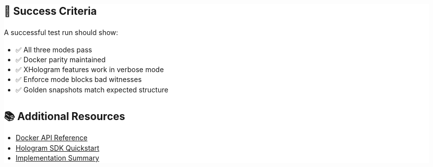 ## 🎉 Success Criteria

A successful test run should show:
- ✅ All three modes pass
- ✅ Docker parity maintained
- ✅ XHologram features work in verbose mode
- ✅ Enforce mode blocks bad witnesses
- ✅ Golden snapshots match expected structure

## 📚 Additional Resources

- [Docker API Reference](https://docs.docker.com/engine/api/)
- [Hologram SDK Quickstart](../QUICKSTART.md)
- [Implementation Summary](../IMPLEMENTATION_SUMMARY.md)
